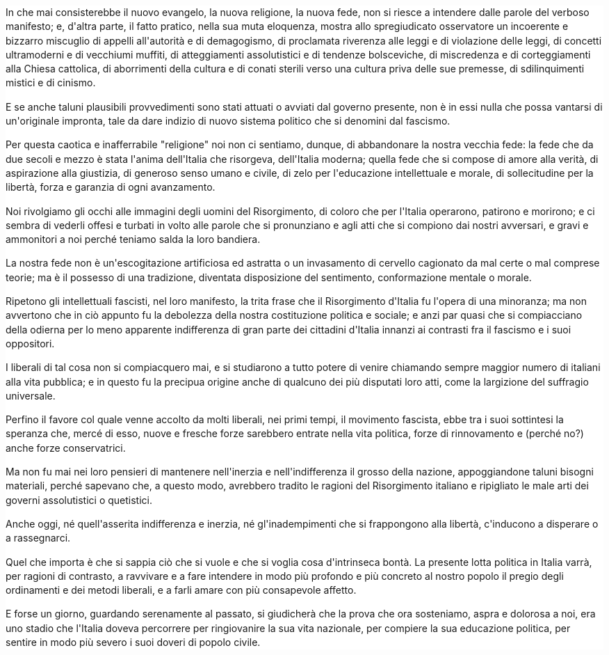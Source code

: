 In che mai consisterebbe il nuovo evangelo, la nuova religione, la nuova fede, non si riesce a intendere dalle parole del verboso manifesto; e, d'altra parte, il fatto pratico, nella sua muta eloquenza, mostra allo spregiudicato osservatore un incoerente e bizzarro miscuglio di appelli all'autorità e di demagogismo, di proclamata riverenza alle leggi e di violazione delle leggi, di concetti ultramoderni e di vecchiumi muffiti, di atteggiamenti assolutistici e di tendenze bolsceviche, di miscredenza e di corteggiamenti alla Chiesa cattolica, di aborrimenti della cultura e di conati sterili verso una cultura priva delle sue premesse, di sdilinquimenti mistici e di cinismo.

E se anche taluni plausibili provvedimenti sono stati attuati o avviati dal governo presente, non è in essi nulla che possa vantarsi di un'originale impronta, tale da dare indizio di nuovo sistema politico che si denomini dal fascismo.

Per questa caotica e inafferrabile "religione" noi non ci sentiamo, dunque, di abbandonare la nostra vecchia fede: la fede che da due secoli e mezzo è stata l'anima dell'Italia che risorgeva, dell'Italia moderna; quella fede che si compose di amore alla verità, di aspirazione alla giustizia, di generoso senso umano e civile, di zelo per l'educazione intellettuale e morale, di sollecitudine per la libertà, forza e garanzia di ogni avanzamento.

Noi rivolgiamo gli occhi alle immagini degli uomini del Risorgimento, di coloro che per l'Italia operarono, patirono e morirono; e ci sembra di vederli offesi e turbati in volto alle parole che si pronunziano e agli atti che si compiono dai nostri avversari, e gravi e ammonitori a noi perché teniamo salda la loro bandiera.

La nostra fede non è un'escogitazione artificiosa ed astratta o un invasamento di cervello cagionato da mal certe o mal comprese teorie; ma è il possesso di una tradizione, diventata disposizione del sentimento, conformazione mentale o morale.

Ripetono gli intellettuali fascisti, nel loro manifesto, la trita frase che il Risorgimento d'Italia fu l'opera di una minoranza; ma non avvertono che in ciò appunto fu la debolezza della nostra costituzione politica e sociale; e anzi par quasi che si compiacciano della odierna per lo meno apparente indifferenza di gran parte dei cittadini d'Italia innanzi ai contrasti fra il fascismo e i suoi oppositori.

I liberali di tal cosa non si compiacquero mai, e si studiarono a tutto potere di venire chiamando sempre maggior numero di italiani alla vita pubblica; e in questo fu la precipua origine anche di qualcuno dei più disputati loro atti, come la largizione del suffragio universale.

Perfino il favore col quale venne accolto da molti liberali, nei primi tempi, il movimento fascista, ebbe tra i suoi sottintesi la speranza che, mercé di esso, nuove e fresche forze sarebbero entrate nella vita politica, forze di rinnovamento e (perché no?) anche forze conservatrici.

Ma non fu mai nei loro pensieri di mantenere nell'inerzia e nell'indifferenza il grosso della nazione, appoggiandone taluni bisogni materiali, perché sapevano che, a questo modo, avrebbero tradito le ragioni del Risorgimento italiano e ripigliato le male arti dei governi assolutistici o quetistici.

Anche oggi, né quell'asserita indifferenza e inerzia, né gl'inadempimenti che si frappongono alla libertà, c'inducono a disperare o a rassegnarci.

Quel che importa è che si sappia ciò che si vuole e che si voglia cosa d'intrinseca bontà. La presente lotta politica in Italia varrà, per ragioni di contrasto, a ravvivare e a fare intendere in modo più profondo e più concreto al nostro popolo il pregio degli ordinamenti e dei metodi liberali, e a farli amare con più consapevole affetto.

E forse un giorno, guardando serenamente al passato, si giudicherà che la prova che ora sosteniamo, aspra e dolorosa a noi, era uno stadio che l'Italia doveva percorrere per ringiovanire la sua vita nazionale, per compiere la sua educazione politica, per sentire in modo più severo i suoi doveri di popolo civile.
